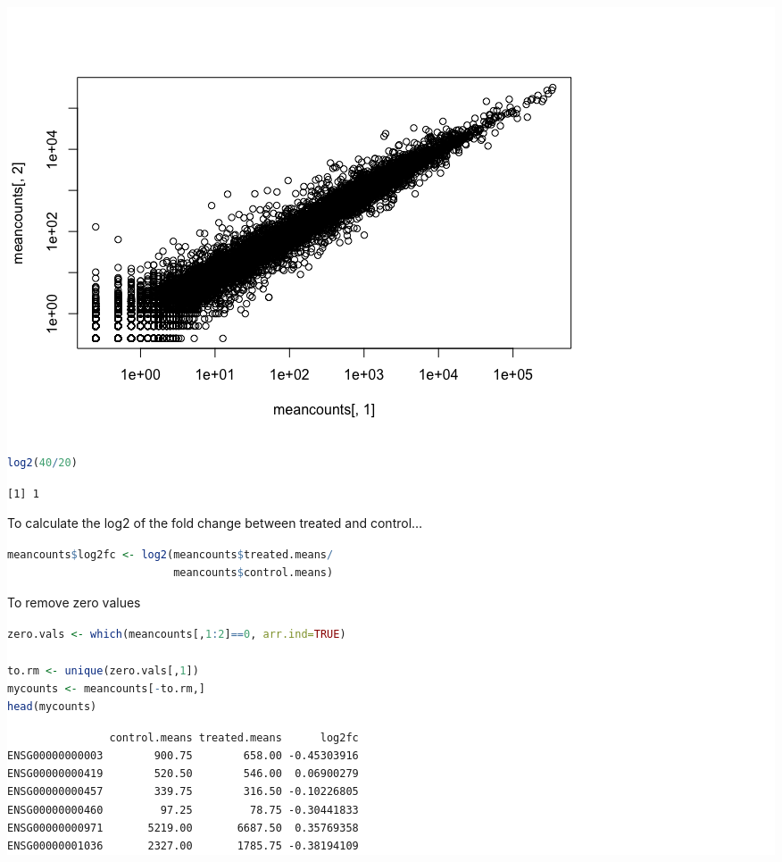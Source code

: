 ![](class12_files/figure-commonmark/unnamed-chunk-15-1.png)

``` r
log2(40/20)
```

    [1] 1

To calculate the log2 of the fold change between treated and control…

``` r
meancounts$log2fc <- log2(meancounts$treated.means/ 
                          meancounts$control.means)
```

To remove zero values

``` r
zero.vals <- which(meancounts[,1:2]==0, arr.ind=TRUE)

to.rm <- unique(zero.vals[,1])
mycounts <- meancounts[-to.rm,]
head(mycounts)
```

                    control.means treated.means      log2fc
    ENSG00000000003        900.75        658.00 -0.45303916
    ENSG00000000419        520.50        546.00  0.06900279
    ENSG00000000457        339.75        316.50 -0.10226805
    ENSG00000000460         97.25         78.75 -0.30441833
    ENSG00000000971       5219.00       6687.50  0.35769358
    ENSG00000001036       2327.00       1785.75 -0.38194109
